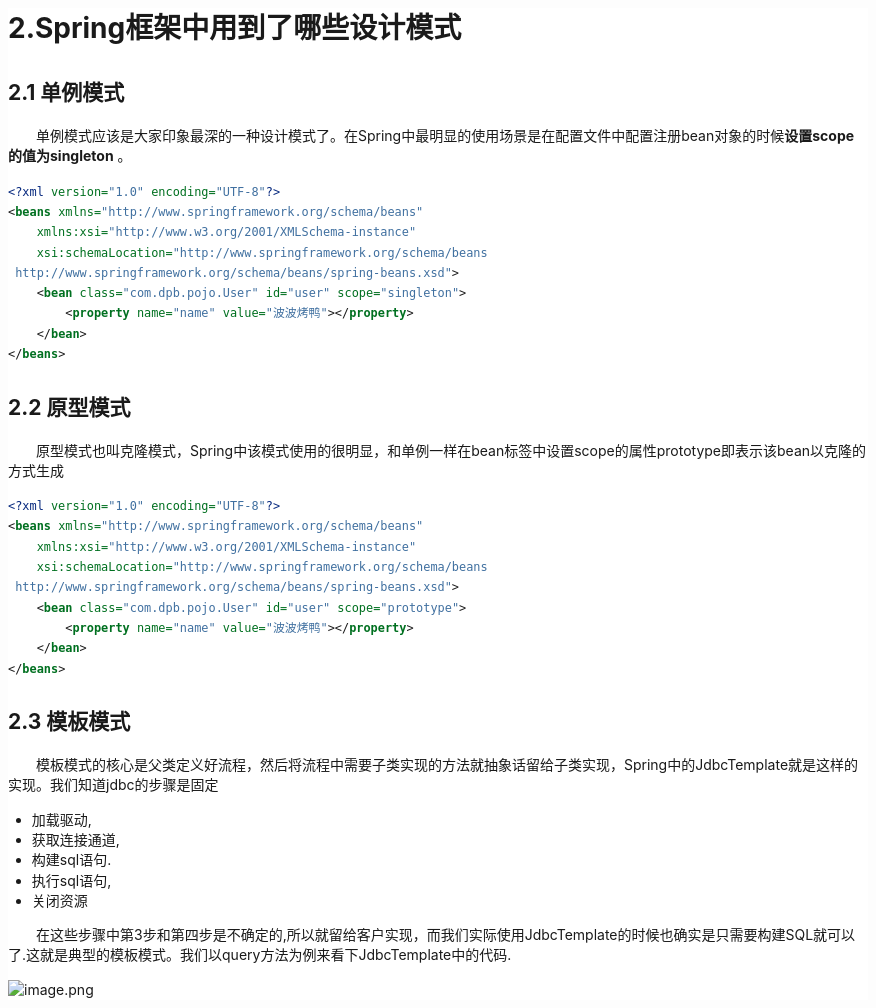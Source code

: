 
# 2.Spring框架中用到了哪些设计模式

## 2.1 单例模式

&emsp;&emsp;单例模式应该是大家印象最深的一种设计模式了。在Spring中最明显的使用场景是在配置文件中配置注册bean对象的时候**设置scope的值为singleton** 。

```xml
<?xml version="1.0" encoding="UTF-8"?>
<beans xmlns="http://www.springframework.org/schema/beans"
	xmlns:xsi="http://www.w3.org/2001/XMLSchema-instance"
	xsi:schemaLocation="http://www.springframework.org/schema/beans 
 http://www.springframework.org/schema/beans/spring-beans.xsd">
	<bean class="com.dpb.pojo.User" id="user" scope="singleton">
		<property name="name" value="波波烤鸭"></property>
	</bean>
</beans>

```

## 2.2 原型模式

&emsp;&emsp;原型模式也叫克隆模式，Spring中该模式使用的很明显，和单例一样在bean标签中设置scope的属性prototype即表示该bean以克隆的方式生成

```xml
<?xml version="1.0" encoding="UTF-8"?>
<beans xmlns="http://www.springframework.org/schema/beans"
	xmlns:xsi="http://www.w3.org/2001/XMLSchema-instance"
	xsi:schemaLocation="http://www.springframework.org/schema/beans 
 http://www.springframework.org/schema/beans/spring-beans.xsd">
	<bean class="com.dpb.pojo.User" id="user" scope="prototype">
		<property name="name" value="波波烤鸭"></property>
	</bean>
</beans>

```

## 2.3 模板模式

&emsp;&emsp;模板模式的核心是父类定义好流程，然后将流程中需要子类实现的方法就抽象话留给子类实现，Spring中的JdbcTemplate就是这样的实现。我们知道jdbc的步骤是固定

* 加载驱动,
* 获取连接通道,
* 构建sql语句.
* 执行sql语句,
* 关闭资源

  在这些步骤中第3步和第四步是不确定的,所以就留给客户实现，而我们实际使用JdbcTemplate的时候也确实是只需要构建SQL就可以了.这就是典型的模板模式。我们以query方法为例来看下JdbcTemplate中的代码.

![image.png](https://fynotefile.oss-cn-zhangjiakou.aliyuncs.com/fynote/1462/1646114654000/a1f1150a38f94b518794e3e5df467092.png)
